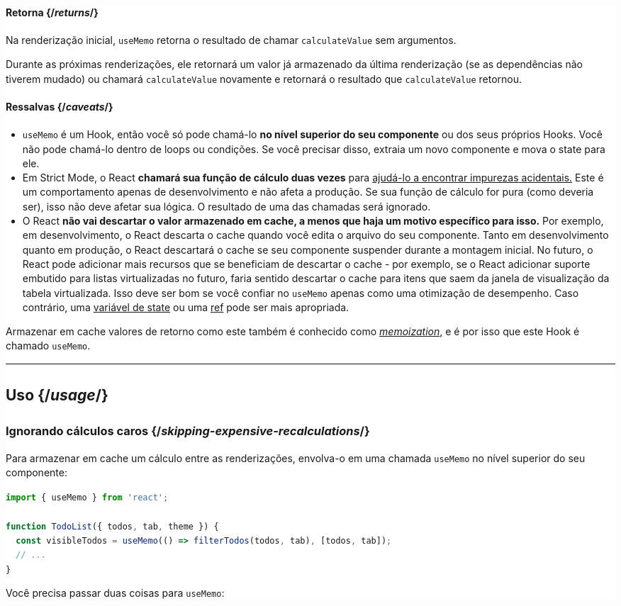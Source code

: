 #### Retorna {/*returns*/}

Na renderização inicial, `useMemo` retorna o resultado de chamar `calculateValue` sem argumentos.

Durante as próximas renderizações, ele retornará um valor já armazenado da última renderização (se as dependências não tiverem mudado) ou chamará `calculateValue` novamente e retornará o resultado que `calculateValue` retornou.

#### Ressalvas {/*caveats*/}

*   `useMemo` é um Hook, então você só pode chamá-lo **no nível superior do seu componente** ou dos seus próprios Hooks. Você não pode chamá-lo dentro de loops ou condições. Se você precisar disso, extraia um novo componente e mova o state para ele.
*   Em Strict Mode, o React **chamará sua função de cálculo duas vezes** para [ajudá-lo a encontrar impurezas acidentais.](#my-calculation-runs-twice-on-every-re-render) Este é um comportamento apenas de desenvolvimento e não afeta a produção. Se sua função de cálculo for pura (como deveria ser), isso não deve afetar sua lógica. O resultado de uma das chamadas será ignorado.
*   O React **não vai descartar o valor armazenado em cache, a menos que haja um motivo específico para isso.** Por exemplo, em desenvolvimento, o React descarta o cache quando você edita o arquivo do seu componente. Tanto em desenvolvimento quanto em produção, o React descartará o cache se seu componente suspender durante a montagem inicial. No futuro, o React pode adicionar mais recursos que se beneficiam de descartar o cache - por exemplo, se o React adicionar suporte embutido para listas virtualizadas no futuro, faria sentido descartar o cache para itens que saem da janela de visualização da tabela virtualizada. Isso deve ser bom se você confiar no `useMemo` apenas como uma otimização de desempenho. Caso contrário, uma [variável de state](/reference/react/useState#avoiding-recreating-the-initial-state) ou uma [ref](/reference/react/useRef#avoiding-recreating-the-ref-contents) pode ser mais apropriada.

<Note>

Armazenar em cache valores de retorno como este também é conhecido como [*memoization*,](https://pt.wikipedia.org/wiki/Memoiza%C3%A7%C3%A3o) e é por isso que este Hook é chamado `useMemo`.

</Note>

---

## Uso {/*usage*/}

### Ignorando cálculos caros {/*skipping-expensive-recalculations*/}

Para armazenar em cache um cálculo entre as renderizações, envolva-o em uma chamada `useMemo` no nível superior do seu componente:

```js [[3, 4, "visibleTodos"], [1, 4, "() => filterTodos(todos, tab)"], [2, 4, "[todos, tab]"]]
import { useMemo } from 'react';

function TodoList({ todos, tab, theme }) {
  const visibleTodos = useMemo(() => filterTodos(todos, tab), [todos, tab]);
  // ...
}
```

Você precisa passar duas coisas para `useMemo`:
